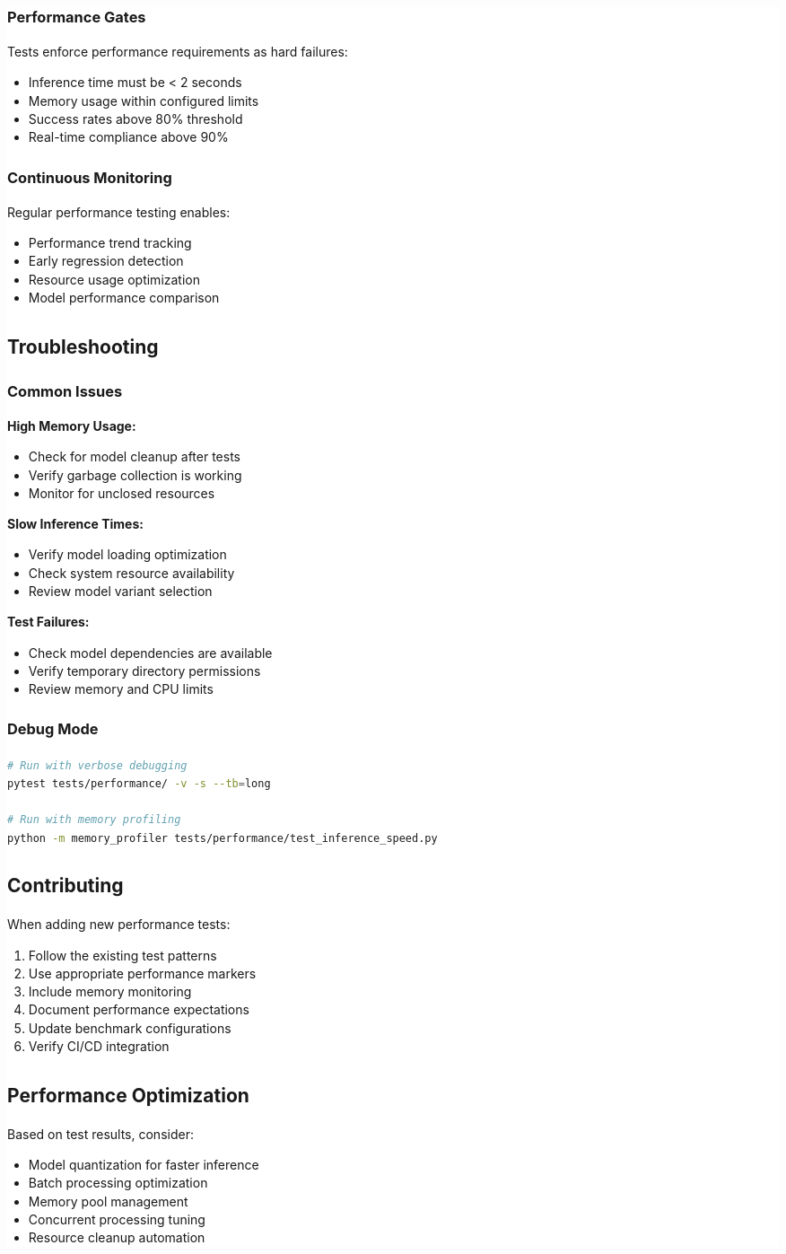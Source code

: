 ### Performance Gates
Tests enforce performance requirements as hard failures:
- Inference time must be < 2 seconds
- Memory usage within configured limits
- Success rates above 80% threshold
- Real-time compliance above 90%

### Continuous Monitoring
Regular performance testing enables:
- Performance trend tracking
- Early regression detection
- Resource usage optimization
- Model performance comparison

## Troubleshooting

### Common Issues

**High Memory Usage:**
- Check for model cleanup after tests
- Verify garbage collection is working
- Monitor for unclosed resources

**Slow Inference Times:**
- Verify model loading optimization
- Check system resource availability
- Review model variant selection

**Test Failures:**
- Check model dependencies are available
- Verify temporary directory permissions
- Review memory and CPU limits

### Debug Mode
```bash
# Run with verbose debugging
pytest tests/performance/ -v -s --tb=long

# Run with memory profiling
python -m memory_profiler tests/performance/test_inference_speed.py
```

## Contributing

When adding new performance tests:

1. Follow the existing test patterns
2. Use appropriate performance markers
3. Include memory monitoring
4. Document performance expectations
5. Update benchmark configurations
6. Verify CI/CD integration

## Performance Optimization

Based on test results, consider:

- Model quantization for faster inference
- Batch processing optimization
- Memory pool management
- Concurrent processing tuning
- Resource cleanup automation